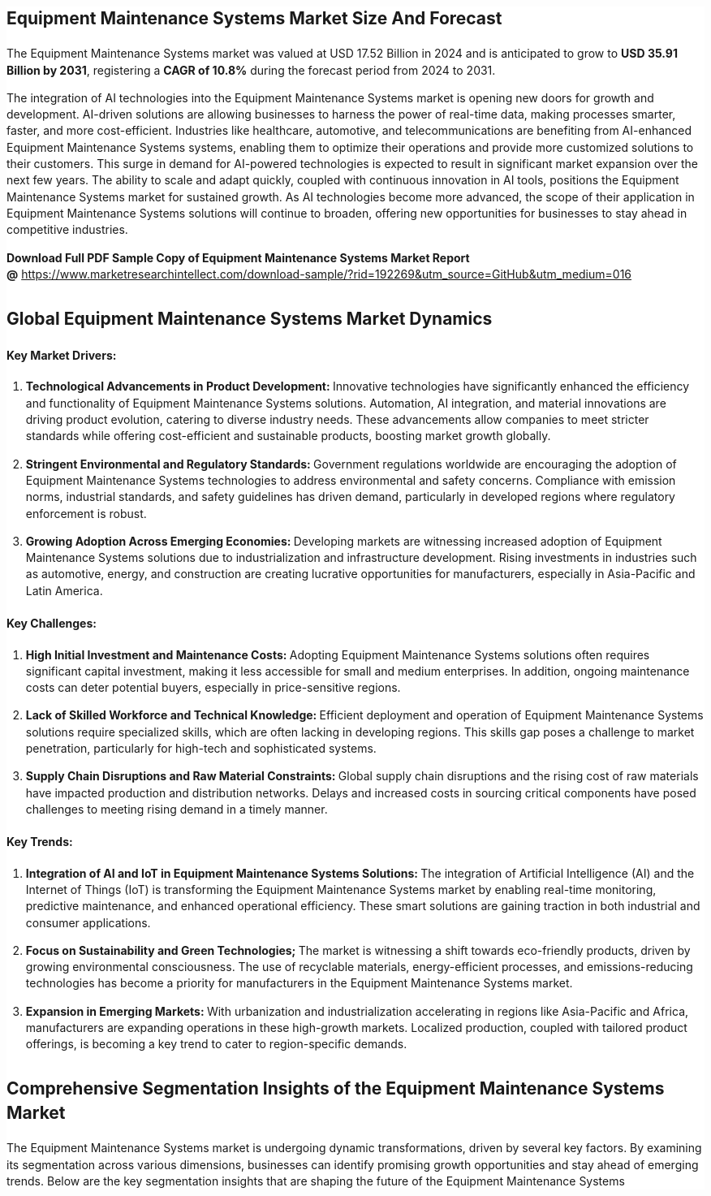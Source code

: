 <h2>Equipment Maintenance Systems Market Size And Forecast</h2><p>The Equipment Maintenance Systems market was valued at USD 17.52 Billion in 2024 and is anticipated to grow to <strong>USD 35.91 Billion by 2031</strong>, registering a <strong>CAGR of 10.8%</strong> during the forecast period from 2024 to 2031.</p><p>The integration of AI technologies into the Equipment Maintenance Systems market is opening new doors for growth and development. AI-driven solutions are allowing businesses to harness the power of real-time data, making processes smarter, faster, and more cost-efficient. Industries like healthcare, automotive, and telecommunications are benefiting from AI-enhanced Equipment Maintenance Systems systems, enabling them to optimize their operations and provide more customized solutions to their customers. This surge in demand for AI-powered technologies is expected to result in significant market expansion over the next few years. The ability to scale and adapt quickly, coupled with continuous innovation in AI tools, positions the Equipment Maintenance Systems market for sustained growth. As AI technologies become more advanced, the scope of their application in Equipment Maintenance Systems solutions will continue to broaden, offering new opportunities for businesses to stay ahead in competitive industries.</p><p><strong>Download Full PDF Sample Copy of Equipment Maintenance Systems Market Report @</strong>&nbsp;<a href="https://www.marketresearchintellect.com/download-sample/?rid=192269&amp;utm_source=GitHub&amp;utm_medium=016">https://www.marketresearchintellect.com/download-sample/?rid=192269&amp;utm_source=GitHub&amp;utm_medium=016</a></p><h2>Global Equipment Maintenance Systems Market Dynamics</h2><h4><strong>Key Market Drivers:</strong></h4><ol><li><p><strong>Technological Advancements in Product Development:&nbsp;</strong>Innovative technologies have significantly enhanced the efficiency and functionality of Equipment Maintenance Systems solutions. Automation, AI integration, and material innovations are driving product evolution, catering to diverse industry needs. These advancements allow companies to meet stricter standards while offering cost-efficient and sustainable products, boosting market growth globally.</p></li><li><p><strong>Stringent Environmental and Regulatory Standards:&nbsp;</strong>Government regulations worldwide are encouraging the adoption of Equipment Maintenance Systems technologies to address environmental and safety concerns. Compliance with emission norms, industrial standards, and safety guidelines has driven demand, particularly in developed regions where regulatory enforcement is robust.</p></li><li><p><strong>Growing Adoption Across Emerging Economies:&nbsp;</strong>Developing markets are witnessing increased adoption of Equipment Maintenance Systems solutions due to industrialization and infrastructure development. Rising investments in industries such as automotive, energy, and construction are creating lucrative opportunities for manufacturers, especially in Asia-Pacific and Latin America.</p></li></ol><h4><strong>Key Challenges:</strong></h4><ol><li><p><strong>High Initial Investment and Maintenance Costs:&nbsp;</strong>Adopting Equipment Maintenance Systems solutions often requires significant capital investment, making it less accessible for small and medium enterprises. In addition, ongoing maintenance costs can deter potential buyers, especially in price-sensitive regions.</p></li><li><p><strong>Lack of Skilled Workforce and Technical Knowledge:&nbsp;</strong>Efficient deployment and operation of Equipment Maintenance Systems solutions require specialized skills, which are often lacking in developing regions. This skills gap poses a challenge to market penetration, particularly for high-tech and sophisticated systems.</p></li><li><p><strong>Supply Chain Disruptions and Raw Material Constraints:&nbsp;</strong>Global supply chain disruptions and the rising cost of raw materials have impacted production and distribution networks. Delays and increased costs in sourcing critical components have posed challenges to meeting rising demand in a timely manner.</p></li></ol><h4><strong>Key Trends:</strong></h4><ol><li><p><strong>Integration of AI and IoT in Equipment Maintenance Systems Solutions:&nbsp;</strong>The integration of Artificial Intelligence (AI) and the Internet of Things (IoT) is transforming the Equipment Maintenance Systems market by enabling real-time monitoring, predictive maintenance, and enhanced operational efficiency. These smart solutions are gaining traction in both industrial and consumer applications.</p></li><li><p><strong>Focus on Sustainability and Green Technologies;&nbsp;</strong>The market is witnessing a shift towards eco-friendly products, driven by growing environmental consciousness. The use of recyclable materials, energy-efficient processes, and emissions-reducing technologies has become a priority for manufacturers in the Equipment Maintenance Systems market.</p></li><li><p><strong>Expansion in Emerging Markets:&nbsp;</strong>With urbanization and industrialization accelerating in regions like Asia-Pacific and Africa, manufacturers are expanding operations in these high-growth markets. Localized production, coupled with tailored product offerings, is becoming a key trend to cater to region-specific demands.</p></li></ol><div class="article-main__content" data-test-id="publishing-text-block"><h2>Comprehensive Segmentation Insights of the Equipment Maintenance Systems Market</h2><p>The Equipment Maintenance Systems market is undergoing dynamic transformations, driven by several key factors. By examining its segmentation across various dimensions, businesses can identify promising growth opportunities and stay ahead of emerging trends. Below are the key segmentation insights that are shaping the future of the Equipment Maintenance Systems